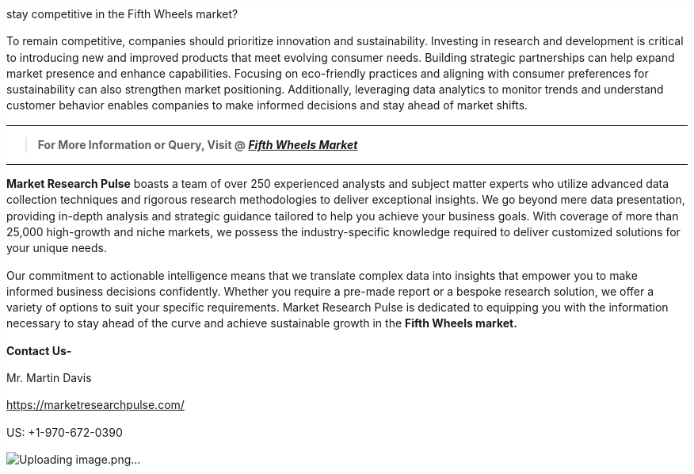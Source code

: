 stay competitive in the Fifth Wheels market?</strong></p><p>To remain competitive, companies should prioritize innovation and sustainability. Investing in research and development is critical to introducing new and improved products that meet evolving consumer needs. Building strategic partnerships can help expand market presence and enhance capabilities. Focusing on eco-friendly practices and aligning with consumer preferences for sustainability can also strengthen market positioning. Additionally, leveraging data analytics to monitor trends and understand customer behavior enables companies to make informed decisions and stay ahead of market shifts.</p><hr /><blockquote><p><strong>For More Information or Query, Visit @&nbsp;<em><a href="https://marketresearchpulse.com/report/132615/fifth-wheels-market?utm_source=Linkedin&utm_medium=019">Fifth Wheels Market</a></em></strong></p></blockquote><hr /><p><strong>Market Research Pulse</strong> boasts a team of over 250 experienced analysts and subject matter experts who utilize advanced data collection techniques and rigorous research methodologies to deliver exceptional insights. We go beyond mere data presentation, providing in-depth analysis and strategic guidance tailored to help you achieve your business goals. With coverage of more than 25,000 high-growth and niche markets, we possess the industry-specific knowledge required to deliver customized solutions for your unique needs.</p><p>Our commitment to actionable intelligence means that we translate complex data into insights that empower you to make informed business decisions confidently. Whether you require a pre-made report or a bespoke research solution, we offer a variety of options to suit your specific requirements. Market Research Pulse is dedicated to equipping you with the information necessary to stay ahead of the curve and achieve sustainable growth in the <strong>Fifth Wheels market.</strong></p><p><strong>Contact Us-</strong></p><p>Mr. Martin Davis</p><p>https://marketresearchpulse.com/</p><p>US: +1-970-672-0390</p>
![Uploading image.png…]()
